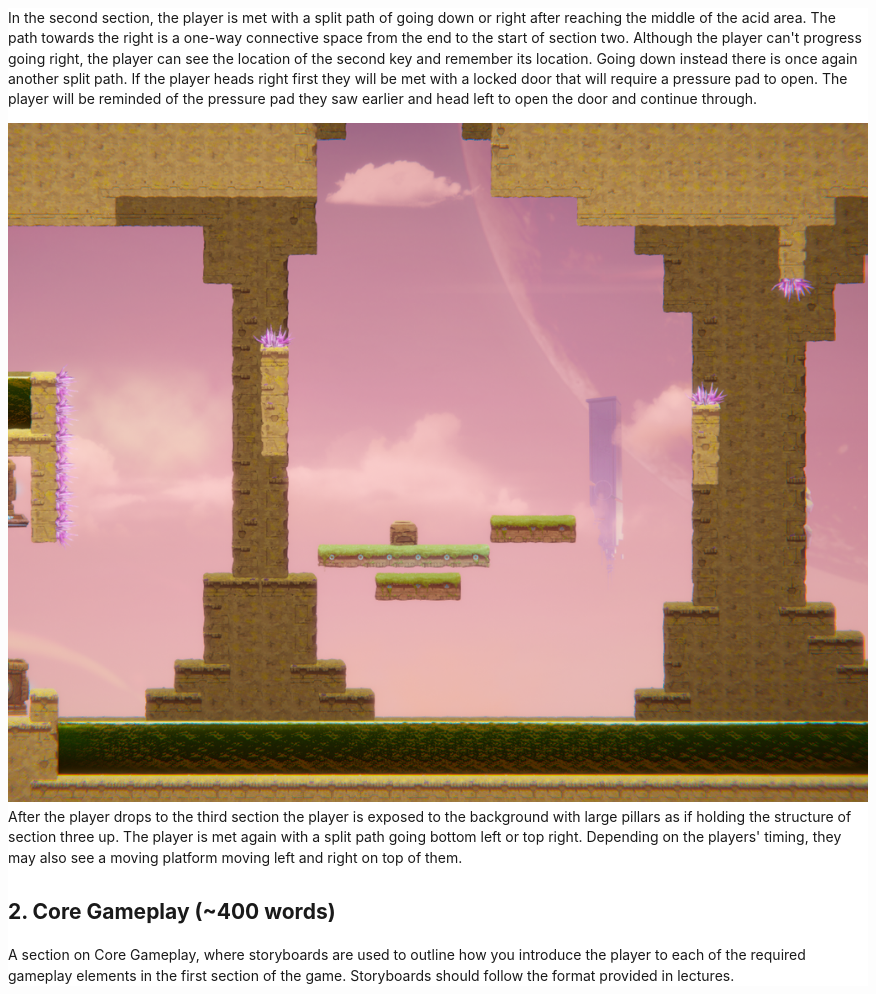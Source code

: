 In the second section, the player is met with a split path of going down or right after reaching the middle of the acid area. The path towards the right is a one-way connective space from the end to the start of section two. Although the player can't progress going right, the player can see the location of the second key and remember its location. Going down instead there is once again another split path. If the player heads right first they will be met with a locked door that will require a pressure pad to open. The player will be reminded of the pressure pad they saw earlier and head left to open the door and continue through.

![Image of third level open area after player drops down from above](DocImages/exploration3.png)
After the player drops to the third section the player is exposed to the background with large pillars as if holding the structure of section three up. The player is met again with a split path going bottom left or top right. Depending on the players' timing, they may also see a moving platform moving left and right on top of them.

## 2. Core Gameplay (~400 words)
A section on Core Gameplay, where storyboards are used to outline how you introduce the player to each of the required gameplay elements in the first section of the game. Storyboards should follow the format provided in lectures.
